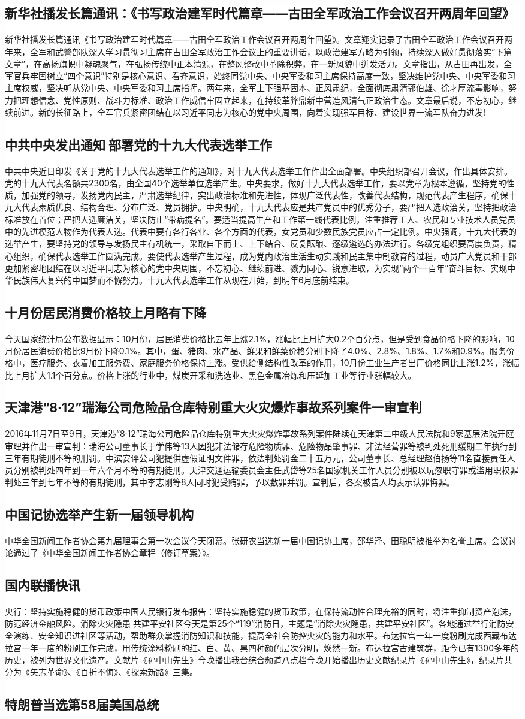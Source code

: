 
## 新华社播发长篇通讯：《书写政治建军时代篇章——古田全军政治工作会议召开两周年回望》


新华社播发长篇通讯《书写政治建军时代篇章——古田全军政治工作会议召开两周年回望》。文章翔实记录了古田全军政治工作会议召开两年来，全军和武警部队深入学习贯彻习主席在古田全军政治工作会议上的重要讲话，以政治建军方略为引领，持续深入做好贯彻落实“下篇文章”，在高扬旗帜中凝魂聚气，在弘扬传统中正本清源，在整风整改中革除积弊，在一新风貌中迸发活力。文章指出，从古田再出发，全军官兵牢固树立“四个意识”特别是核心意识、看齐意识，始终同党中央、中央军委和习主席保持高度一致，坚决维护党中央、中央军委和习主席权威，坚决听从党中央、中央军委和习主席指挥。两年来，全军上下强基固本、正风肃纪，全面彻底肃清郭伯雄、徐才厚流毒影响，努力把理想信念、党性原则、战斗力标准、政治工作威信牢固立起来，在持续革弊鼎新中营造风清气正政治生态。文章最后说，不忘初心，继续前进。新的长征路上，全军官兵紧密团结在以习近平同志为核心的党中央周围，向着实现强军目标、建设世界一流军队奋力进发!


## 中共中央发出通知 部署党的十九大代表选举工作


中共中央近日印发《关于党的十九大代表选举工作的通知》，对十九大代表选举工作作出全面部署。中央组织部召开会议，作出具体安排。党的十九大代表名额共2300名，由全国40个选举单位选举产生。中央要求，做好十九大代表选举工作，要以党章为根本遵循，坚持党的性质，加强党的领导，发扬党内民主，严肃选举纪律，突出政治标准和先进性，体现广泛代表性，改善代表结构，规范代表产生程序，确保十九大代表素质优良、结构合理、分布广泛、党员拥护。中央明确，十九大代表应是共产党员中的优秀分子，要严把人选政治关，坚持把政治标准放在首位；严把人选廉洁关，坚决防止“带病提名”。要适当提高生产和工作第一线代表比例，注重推荐工人、农民和专业技术人员党员中的先进模范人物作为代表人选。代表中要有各行各业、各个方面的代表，女党员和少数民族党员应占一定比例。中央强调，十九大代表的选举产生，要坚持党的领导与发扬民主有机统一，采取自下而上、上下结合、反复酝酿、逐级遴选的办法进行。各级党组织要高度负责，精心组织，确保代表选举工作圆满完成。要使代表选举产生过程，成为党内政治生活生动实践和民主集中制教育的过程，动员广大党员和干部更加紧密地团结在以习近平同志为核心的党中央周围，不忘初心、继续前进、戮力同心、锐意进取，为实现“两个一百年”奋斗目标、实现中华民族伟大复兴的中国梦而不懈努力。十九大代表选举工作从现在开始，到明年6月底前结束。


## 十月份居民消费价格较上月略有下降


今天国家统计局公布数据显示：10月份，居民消费价格比去年上涨2.1%，涨幅比上月扩大0.2个百分点，但是受到食品价格下降的影响，10月份居民消费价格比9月份下降0.1%。其中，蛋、猪肉、水产品、鲜果和鲜菜价格分别下降了4.0%、2.8%、1.8%、1.7%和0.9%。服务价格中，医疗服务、衣着加工服务费、家庭服务价格保持上涨。受供给侧结构性改革的作用，10月份工业生产者出厂价格同比上涨1.2%，涨幅比上月扩大1.1个百分点。价格上涨的行业中，煤炭开采和洗选业、黑色金属冶炼和压延加工业等行业涨幅较大。


## 天津港“8·12”瑞海公司危险品仓库特别重大火灾爆炸事故系列案件一审宣判


2016年11月7日至9日，天津港“8·12”瑞海公司危险品仓库特别重大火灾爆炸事故系列案件陆续在天津第二中级人民法院和9家基层法院开庭审理并作出一审宣判：瑞海公司董事长于学伟等13人因犯非法储存危险物质罪、危险物品肇事罪、非法经营罪等被判处死刑缓期二年执行到三年有期徒刑不等的刑罚。中滨安评公司犯提供虚假证明文件罪，依法判处罚金二十五万元，公司董事长、总经理赵伯扬等11名直接责任人员分别被判处四年到一年六个月不等的有期徒刑。天津交通运输委员会主任武岱等25名国家机关工作人员分别被以玩忽职守罪或滥用职权罪判处三年到七年不等的有期徒刑，其中李志刚等8人同时犯受贿罪，予以数罪并罚。宣判后，各案被告人均表示认罪悔罪。


## 中国记协选举产生新一届领导机构


中华全国新闻工作者协会第九届理事会第一次会议今天闭幕。张研农当选新一届中国记协主席，邵华泽、田聪明被推举为名誉主席。会议讨论通过了《中华全国新闻工作者协会章程（修订草案）》。


## 国内联播快讯


央行：坚持实施稳健的货币政策中国人民银行发布报告：坚持实施稳健的货币政策，在保持流动性合理充裕的同时，将注重抑制资产泡沫，防范经济金融风险。消除火灾隐患 共建平安社区今天是第25个“119”消防日，主题是“消除火灾隐患，共建平安社区”。各地通过举行消防安全演练、安全知识进社区等活动，帮助群众掌握消防知识和技能，提高全社会防控火灾的能力和水平。布达拉宫一年一度粉刷完成西藏布达拉宫一年一度的粉刷工作完成，用传统涂料粉刷的红、白、黄、黑四种颜色层次分明，焕然一新。布达拉宫古建筑群，距今已有1300多年的历史，被列为世界文化遗产。文献片《孙中山先生》今晚播出我台综合频道八点档今晚开始播出历史文献纪录片《孙中山先生》，纪录片共分为《矢志革命》、《百折不悔》、《探索新路》三集。


## 特朗普当选第58届美国总统
